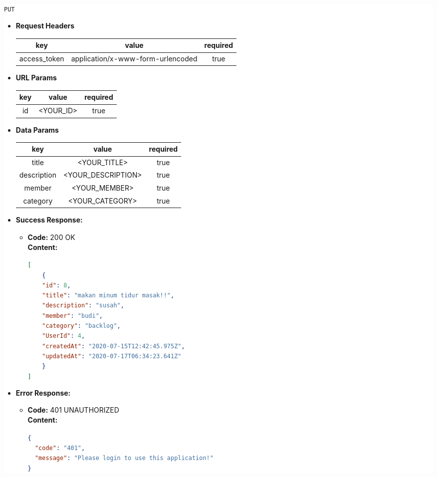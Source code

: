   `PUT`

* **Request Headers**

  | key | value | required |
  | :---: | :---: | :---: |
  | access_token | application/x-www-form-urlencoded | true |
  
* **URL Params**

    | key | value | required |
  | :---: | :---: | :---: |
  | id | <YOUR_ID> | true |

* **Data Params**

  | key | value | required |
  | :---: | :---: | :---: |
  | title | <YOUR_TITLE> | true |
  | description | <YOUR_DESCRIPTION> | true |
  | member | <YOUR_MEMBER> | true |
  | category | <YOUR_CATEGORY> | true |

* **Success Response:**
  
  
  * **Code:** 200 OK <br />
    **Content:** 
    ```json
    [
        {
        "id": 8,
        "title": "makan minum tidur masak!!",
        "description": "susah",
        "member": "budi",
        "category": "backlog",
        "UserId": 4,
        "createdAt": "2020-07-15T12:42:45.975Z",
        "updatedAt": "2020-07-17T06:34:23.641Z"
        }
    ]
    ```
 
* **Error Response:**

    * **Code:** 401 UNAUTHORIZED <br />
        **Content:** 
        ```json
        {
          "code": "401",
          "message": "Please login to use this application!"
        }
        ```
